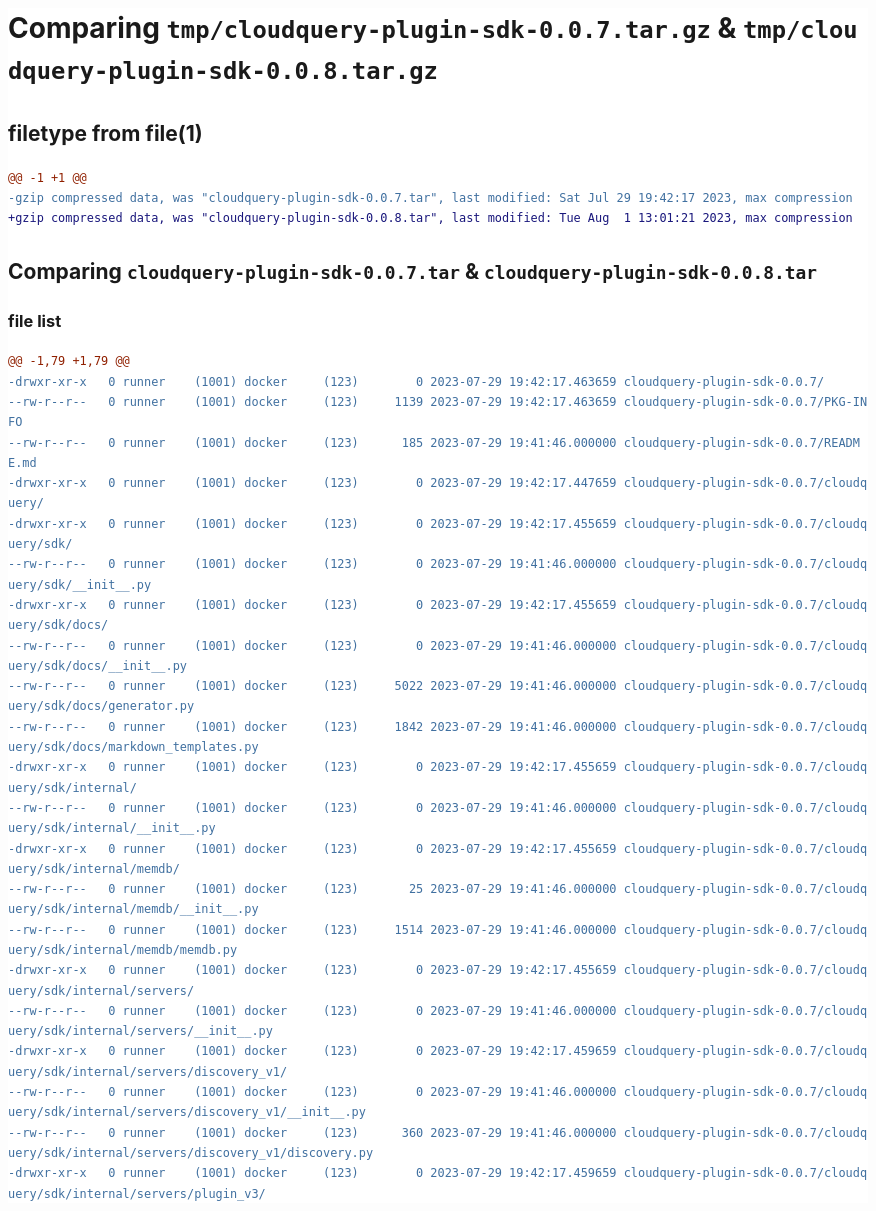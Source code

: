 # Comparing `tmp/cloudquery-plugin-sdk-0.0.7.tar.gz` & `tmp/cloudquery-plugin-sdk-0.0.8.tar.gz`

## filetype from file(1)

```diff
@@ -1 +1 @@
-gzip compressed data, was "cloudquery-plugin-sdk-0.0.7.tar", last modified: Sat Jul 29 19:42:17 2023, max compression
+gzip compressed data, was "cloudquery-plugin-sdk-0.0.8.tar", last modified: Tue Aug  1 13:01:21 2023, max compression
```

## Comparing `cloudquery-plugin-sdk-0.0.7.tar` & `cloudquery-plugin-sdk-0.0.8.tar`

### file list

```diff
@@ -1,79 +1,79 @@
-drwxr-xr-x   0 runner    (1001) docker     (123)        0 2023-07-29 19:42:17.463659 cloudquery-plugin-sdk-0.0.7/
--rw-r--r--   0 runner    (1001) docker     (123)     1139 2023-07-29 19:42:17.463659 cloudquery-plugin-sdk-0.0.7/PKG-INFO
--rw-r--r--   0 runner    (1001) docker     (123)      185 2023-07-29 19:41:46.000000 cloudquery-plugin-sdk-0.0.7/README.md
-drwxr-xr-x   0 runner    (1001) docker     (123)        0 2023-07-29 19:42:17.447659 cloudquery-plugin-sdk-0.0.7/cloudquery/
-drwxr-xr-x   0 runner    (1001) docker     (123)        0 2023-07-29 19:42:17.455659 cloudquery-plugin-sdk-0.0.7/cloudquery/sdk/
--rw-r--r--   0 runner    (1001) docker     (123)        0 2023-07-29 19:41:46.000000 cloudquery-plugin-sdk-0.0.7/cloudquery/sdk/__init__.py
-drwxr-xr-x   0 runner    (1001) docker     (123)        0 2023-07-29 19:42:17.455659 cloudquery-plugin-sdk-0.0.7/cloudquery/sdk/docs/
--rw-r--r--   0 runner    (1001) docker     (123)        0 2023-07-29 19:41:46.000000 cloudquery-plugin-sdk-0.0.7/cloudquery/sdk/docs/__init__.py
--rw-r--r--   0 runner    (1001) docker     (123)     5022 2023-07-29 19:41:46.000000 cloudquery-plugin-sdk-0.0.7/cloudquery/sdk/docs/generator.py
--rw-r--r--   0 runner    (1001) docker     (123)     1842 2023-07-29 19:41:46.000000 cloudquery-plugin-sdk-0.0.7/cloudquery/sdk/docs/markdown_templates.py
-drwxr-xr-x   0 runner    (1001) docker     (123)        0 2023-07-29 19:42:17.455659 cloudquery-plugin-sdk-0.0.7/cloudquery/sdk/internal/
--rw-r--r--   0 runner    (1001) docker     (123)        0 2023-07-29 19:41:46.000000 cloudquery-plugin-sdk-0.0.7/cloudquery/sdk/internal/__init__.py
-drwxr-xr-x   0 runner    (1001) docker     (123)        0 2023-07-29 19:42:17.455659 cloudquery-plugin-sdk-0.0.7/cloudquery/sdk/internal/memdb/
--rw-r--r--   0 runner    (1001) docker     (123)       25 2023-07-29 19:41:46.000000 cloudquery-plugin-sdk-0.0.7/cloudquery/sdk/internal/memdb/__init__.py
--rw-r--r--   0 runner    (1001) docker     (123)     1514 2023-07-29 19:41:46.000000 cloudquery-plugin-sdk-0.0.7/cloudquery/sdk/internal/memdb/memdb.py
-drwxr-xr-x   0 runner    (1001) docker     (123)        0 2023-07-29 19:42:17.455659 cloudquery-plugin-sdk-0.0.7/cloudquery/sdk/internal/servers/
--rw-r--r--   0 runner    (1001) docker     (123)        0 2023-07-29 19:41:46.000000 cloudquery-plugin-sdk-0.0.7/cloudquery/sdk/internal/servers/__init__.py
-drwxr-xr-x   0 runner    (1001) docker     (123)        0 2023-07-29 19:42:17.459659 cloudquery-plugin-sdk-0.0.7/cloudquery/sdk/internal/servers/discovery_v1/
--rw-r--r--   0 runner    (1001) docker     (123)        0 2023-07-29 19:41:46.000000 cloudquery-plugin-sdk-0.0.7/cloudquery/sdk/internal/servers/discovery_v1/__init__.py
--rw-r--r--   0 runner    (1001) docker     (123)      360 2023-07-29 19:41:46.000000 cloudquery-plugin-sdk-0.0.7/cloudquery/sdk/internal/servers/discovery_v1/discovery.py
-drwxr-xr-x   0 runner    (1001) docker     (123)        0 2023-07-29 19:42:17.459659 cloudquery-plugin-sdk-0.0.7/cloudquery/sdk/internal/servers/plugin_v3/
```